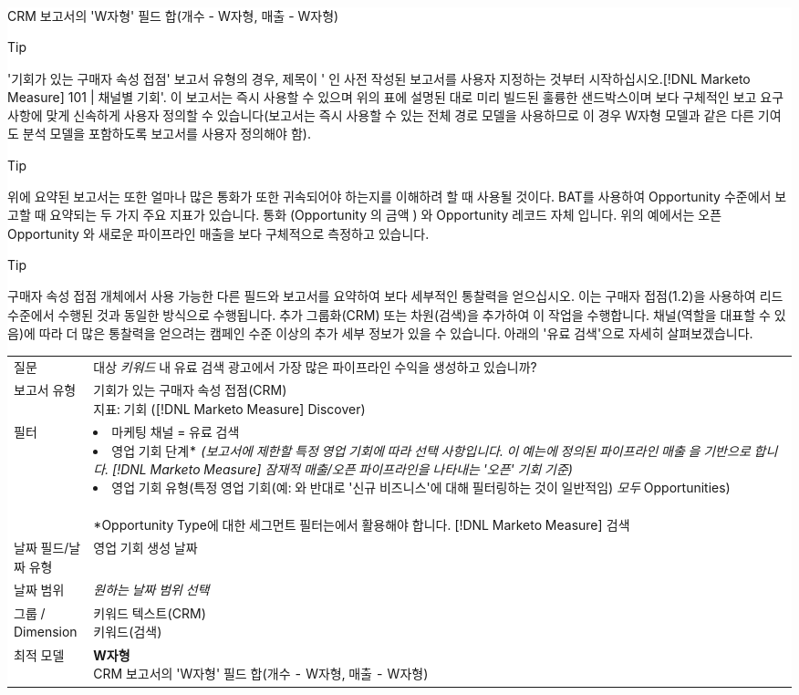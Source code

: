    CRM 보고서의 'W자형' 필드 합(개수 - W자형, 매출 - W자형)</td> 
  </tr>
 </tbody>
</table>

>[!TIP]
>
>&#39;기회가 있는 구매자 속성 접점&#39; 보고서 유형의 경우, 제목이 &#39; 인 사전 작성된 보고서를 사용자 지정하는 것부터 시작하십시오.[!DNL Marketo Measure] 101 | 채널별 기회&#39;. 이 보고서는 즉시 사용할 수 있으며 위의 표에 설명된 대로 미리 빌드된 훌륭한 샌드박스이며 보다 구체적인 보고 요구 사항에 맞게 신속하게 사용자 정의할 수 있습니다(보고서는 즉시 사용할 수 있는 전체 경로 모델을 사용하므로 이 경우 W자형 모델과 같은 다른 기여도 분석 모델을 포함하도록 보고서를 사용자 정의해야 함).

>[!TIP]
>
>위에 요약된 보고서는 또한 얼마나 많은 통화가 또한 귀속되어야 하는지를 이해하려 할 때 사용될 것이다. BAT를 사용하여 Opportunity 수준에서 보고할 때 요약되는 두 가지 주요 지표가 있습니다. 통화 (Opportunity 의 금액 ) 와 Opportunity 레코드 자체 입니다. 위의 예에서는 오픈 Opportunity 와 새로운 파이프라인 매출을 보다 구체적으로 측정하고 있습니다.

>[!TIP]
>
>구매자 속성 접점 개체에서 사용 가능한 다른 필드와 보고서를 요약하여 보다 세부적인 통찰력을 얻으십시오. 이는 구매자 접점(1.2)을 사용하여 리드 수준에서 수행된 것과 동일한 방식으로 수행됩니다. 추가 그룹화(CRM) 또는 차원(검색)을 추가하여 이 작업을 수행합니다. 채널(역할을 대표할 수 있음)에 따라 더 많은 통찰력을 얻으려는 캠페인 수준 이상의 추가 세부 정보가 있을 수 있습니다. 아래의 &#39;유료 검색&#39;으로 자세히 살펴보겠습니다.

<table> 
 <tbody>
  <tr>
   <td>질문</td> 
   <td>대상 <i>키워드</i> 내 유료 검색 광고에서 가장 많은 파이프라인 수익을 생성하고 있습니까?
</td> 
  </tr>
  <tr>
   <td>보고서 유형</td> 
   <td>기회가 있는 구매자 속성 접점(CRM)<br> 
   지표: 기회 ([!DNL Marketo Measure] Discover)</td> 
  </tr>
  <tr>
   <td>필터</td> 
   <td>
   <li>마케팅 채널 = 유료 검색</li>
   <li>영업 기회 단계* <i>(보고서에 제한할 특정 영업 기회에 따라 선택 사항입니다. 이 예는에 정의된 파이프라인 매출 을 기반으로 합니다. [!DNL Marketo Measure] 잠재적 매출/오픈 파이프라인을 나타내는 '오픈' 기회 기준)</i></li>
   <li>영업 기회 유형(특정 영업 기회(예: 와 반대로 '신규 비즈니스'에 대해 필터링하는 것이 일반적임) <i>모두</i> Opportunities)</li><br>
   *Opportunity Type에 대한 세그먼트 필터는에서 활용해야 합니다. [!DNL Marketo Measure] 검색</td> 
  </tr>
  <tr>
   <td>날짜 필드/날짜 유형</td> 
   <td>영업 기회 생성 날짜</td> 
  </tr>
  <tr>
   <td>날짜 범위</td> 
   <td><i>원하는 날짜 범위 선택</i></td> 
  </tr>
  <tr>
   <td>그룹 / Dimension</td> 
   <td>키워드 텍스트(CRM)<br> 
   키워드(검색)</td> 
  </tr>
  <tr>
   <td>최적 모델</td> 
   <td><strong>W자형</strong><br>
   CRM 보고서의 'W자형' 필드 합(개수 - W자형, 매출 - W자형)</td> 
  </tr>
 </tbody>
</table>
